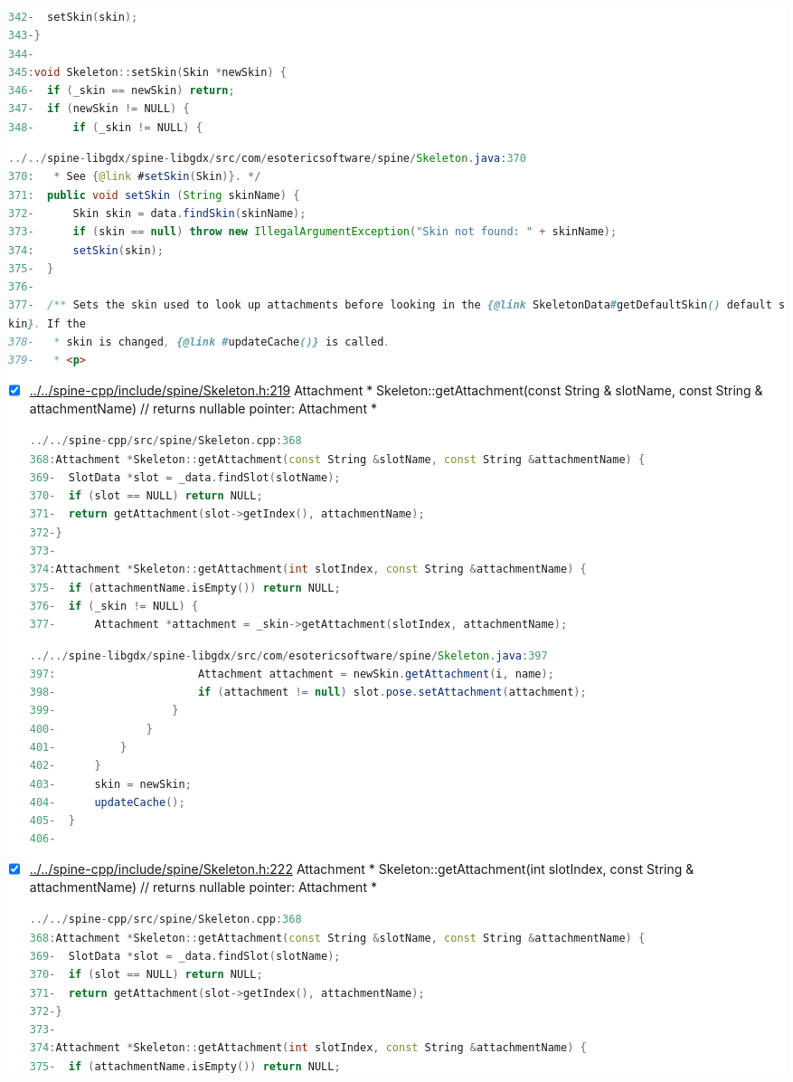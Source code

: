   ```cpp
  342-	setSkin(skin);
  343-}
  344-
  345:void Skeleton::setSkin(Skin *newSkin) {
  346-	if (_skin == newSkin) return;
  347-	if (newSkin != NULL) {
  348-		if (_skin != NULL) {
  ```
  ```java
  ../../spine-libgdx/spine-libgdx/src/com/esotericsoftware/spine/Skeleton.java:370
  370:	 * See {@link #setSkin(Skin)}. */
  371:	public void setSkin (String skinName) {
  372-		Skin skin = data.findSkin(skinName);
  373-		if (skin == null) throw new IllegalArgumentException("Skin not found: " + skinName);
  374:		setSkin(skin);
  375-	}
  376-
  377-	/** Sets the skin used to look up attachments before looking in the {@link SkeletonData#getDefaultSkin() default skin}. If the
  378-	 * skin is changed, {@link #updateCache()} is called.
  379-	 * <p>
  ```
- [x] [../../spine-cpp/include/spine/Skeleton.h:219](../../spine-cpp/include/spine/Skeleton.h#L219) Attachment * Skeleton::getAttachment(const String & slotName, const String & attachmentName) // returns nullable pointer: Attachment *
  ```cpp
  ../../spine-cpp/src/spine/Skeleton.cpp:368
  368:Attachment *Skeleton::getAttachment(const String &slotName, const String &attachmentName) {
  369-	SlotData *slot = _data.findSlot(slotName);
  370-	if (slot == NULL) return NULL;
  371-	return getAttachment(slot->getIndex(), attachmentName);
  372-}
  373-
  374:Attachment *Skeleton::getAttachment(int slotIndex, const String &attachmentName) {
  375-	if (attachmentName.isEmpty()) return NULL;
  376-	if (_skin != NULL) {
  377-		Attachment *attachment = _skin->getAttachment(slotIndex, attachmentName);
  ```
  ```java
  ../../spine-libgdx/spine-libgdx/src/com/esotericsoftware/spine/Skeleton.java:397
  397:						Attachment attachment = newSkin.getAttachment(i, name);
  398-						if (attachment != null) slot.pose.setAttachment(attachment);
  399-					}
  400-				}
  401-			}
  402-		}
  403-		skin = newSkin;
  404-		updateCache();
  405-	}
  406-
  ```
- [x] [../../spine-cpp/include/spine/Skeleton.h:222](../../spine-cpp/include/spine/Skeleton.h#L222) Attachment * Skeleton::getAttachment(int slotIndex, const String & attachmentName) // returns nullable pointer: Attachment *
  ```cpp
  ../../spine-cpp/src/spine/Skeleton.cpp:368
  368:Attachment *Skeleton::getAttachment(const String &slotName, const String &attachmentName) {
  369-	SlotData *slot = _data.findSlot(slotName);
  370-	if (slot == NULL) return NULL;
  371-	return getAttachment(slot->getIndex(), attachmentName);
  372-}
  373-
  374:Attachment *Skeleton::getAttachment(int slotIndex, const String &attachmentName) {
  375-	if (attachmentName.isEmpty()) return NULL;
  ```